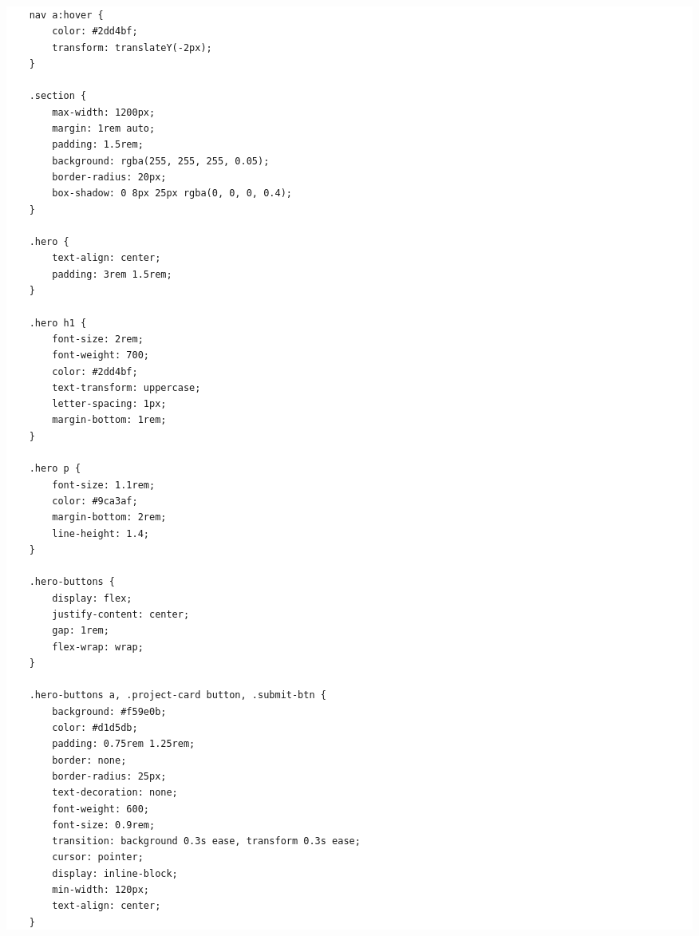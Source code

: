         nav a:hover {
            color: #2dd4bf;
            transform: translateY(-2px);
        }
        
        .section {
            max-width: 1200px;
            margin: 1rem auto;
            padding: 1.5rem;
            background: rgba(255, 255, 255, 0.05);
            border-radius: 20px;
            box-shadow: 0 8px 25px rgba(0, 0, 0, 0.4);
        }
        
        .hero {
            text-align: center;
            padding: 3rem 1.5rem;
        }
        
        .hero h1 {
            font-size: 2rem;
            font-weight: 700;
            color: #2dd4bf;
            text-transform: uppercase;
            letter-spacing: 1px;
            margin-bottom: 1rem;
        }
        
        .hero p {
            font-size: 1.1rem;
            color: #9ca3af;
            margin-bottom: 2rem;
            line-height: 1.4;
        }
        
        .hero-buttons {
            display: flex;
            justify-content: center;
            gap: 1rem;
            flex-wrap: wrap;
        }
        
        .hero-buttons a, .project-card button, .submit-btn {
            background: #f59e0b;
            color: #d1d5db;
            padding: 0.75rem 1.25rem;
            border: none;
            border-radius: 25px;
            text-decoration: none;
            font-weight: 600;
            font-size: 0.9rem;
            transition: background 0.3s ease, transform 0.3s ease;
            cursor: pointer;
            display: inline-block;
            min-width: 120px;
            text-align: center;
        }
        